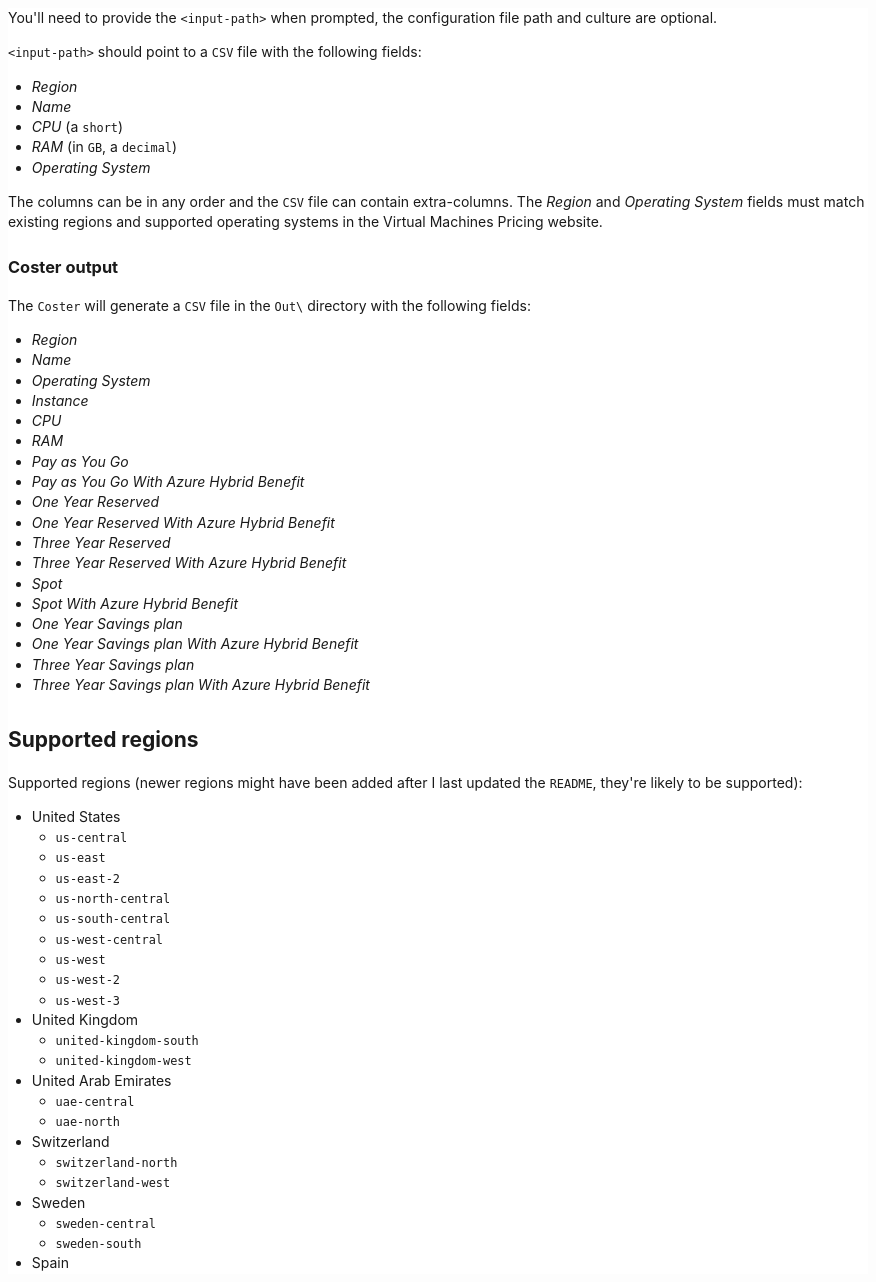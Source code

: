 You'll need to provide the `<input-path>` when prompted, the configuration file path and culture are optional.

`<input-path>` should point to a `CSV` file with the following fields:

- _Region_
- _Name_
- _CPU_ (a `short`)
- _RAM_ (in `GB`, a `decimal`)
- _Operating System_

The columns can be in any order and the `CSV` file can contain extra-columns. The _Region_ and _Operating System_ fields must match existing regions and supported operating systems in the Virtual Machines Pricing website.

### Coster output

The `Coster` will generate a `CSV` file in the `Out\` directory with the following fields:

- _Region_
- _Name_
- _Operating System_
- _Instance_
- _CPU_
- _RAM_
- _Pay as You Go_
- _Pay as You Go With Azure Hybrid Benefit_
- _One Year Reserved_
- _One Year Reserved With Azure Hybrid Benefit_
- _Three Year Reserved_
- _Three Year Reserved With Azure Hybrid Benefit_
- _Spot_
- _Spot With Azure Hybrid Benefit_
- _One Year Savings plan_
- _One Year Savings plan With Azure Hybrid Benefit_
- _Three Year Savings plan_
- _Three Year Savings plan With Azure Hybrid Benefit_

## Supported regions

Supported regions (newer regions might have been added after I last updated the `README`, they're likely to be supported):

- United States
  - `us-central`
  - `us-east`
  - `us-east-2`
  - `us-north-central`
  - `us-south-central`
  - `us-west-central`
  - `us-west`
  - `us-west-2`
  - `us-west-3`
- United Kingdom
  - `united-kingdom-south`
  - `united-kingdom-west`
- United Arab Emirates
  - `uae-central`
  - `uae-north`
- Switzerland
  - `switzerland-north`
  - `switzerland-west`
- Sweden
  - `sweden-central`
  - `sweden-south`
- Spain